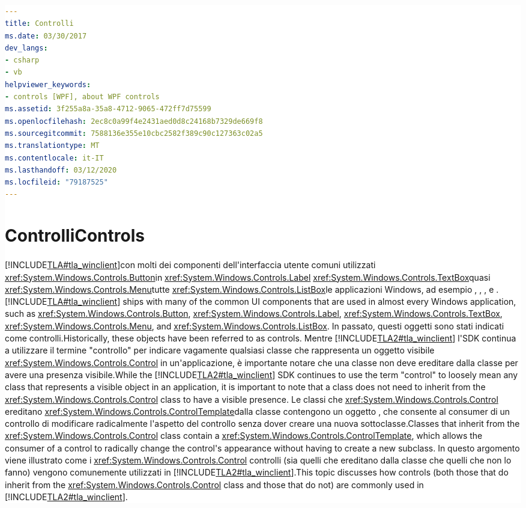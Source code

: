 ```yaml
---
title: Controlli
ms.date: 03/30/2017
dev_langs:
- csharp
- vb
helpviewer_keywords:
- controls [WPF], about WPF controls
ms.assetid: 3f255a8a-35a8-4712-9065-472ff7d75599
ms.openlocfilehash: 2ec8c0a99f4e2431aed0d8c24168b7329de669f8
ms.sourcegitcommit: 7588136e355e10cbc2582f389c90c127363c02a5
ms.translationtype: MT
ms.contentlocale: it-IT
ms.lasthandoff: 03/12/2020
ms.locfileid: "79187525"
---
```

# <a name="controls"></a><span data-ttu-id="a4351-102">Controlli</span><span class="sxs-lookup"><span data-stu-id="a4351-102">Controls</span></span>
<a name="introduction"></a>
<span data-ttu-id="a4351-103">[!INCLUDE[TLA#tla_winclient](../../../../includes/tlasharptla-winclient-md.md)]con molti dei componenti dell'interfaccia utente comuni utilizzati <xref:System.Windows.Controls.Button>in <xref:System.Windows.Controls.Label> <xref:System.Windows.Controls.TextBox>quasi <xref:System.Windows.Controls.Menu>tutte <xref:System.Windows.Controls.ListBox>le applicazioni Windows, ad esempio , , , e .</span><span class="sxs-lookup"><span data-stu-id="a4351-103">[!INCLUDE[TLA#tla_winclient](../../../../includes/tlasharptla-winclient-md.md)] ships with many of the common UI components that are used in almost every Windows application, such as <xref:System.Windows.Controls.Button>, <xref:System.Windows.Controls.Label>, <xref:System.Windows.Controls.TextBox>, <xref:System.Windows.Controls.Menu>, and <xref:System.Windows.Controls.ListBox>.</span></span> <span data-ttu-id="a4351-104">In passato, questi oggetti sono stati indicati come controlli.</span><span class="sxs-lookup"><span data-stu-id="a4351-104">Historically, these objects have been referred to as controls.</span></span> <span data-ttu-id="a4351-105">Mentre [!INCLUDE[TLA2#tla_winclient](../../../../includes/tla2sharptla-winclient-md.md)] l'SDK continua a utilizzare il termine "controllo" per indicare vagamente qualsiasi classe che rappresenta un oggetto visibile <xref:System.Windows.Controls.Control> in un'applicazione, è importante notare che una classe non deve ereditare dalla classe per avere una presenza visibile.</span><span class="sxs-lookup"><span data-stu-id="a4351-105">While the [!INCLUDE[TLA2#tla_winclient](../../../../includes/tla2sharptla-winclient-md.md)] SDK continues to use the term "control" to loosely mean any class that represents a visible object in an application, it is important to note that a class does not need to inherit from the <xref:System.Windows.Controls.Control> class to have a visible presence.</span></span> <span data-ttu-id="a4351-106">Le classi che <xref:System.Windows.Controls.Control> ereditano <xref:System.Windows.Controls.ControlTemplate>dalla classe contengono un oggetto , che consente al consumer di un controllo di modificare radicalmente l'aspetto del controllo senza dover creare una nuova sottoclasse.</span><span class="sxs-lookup"><span data-stu-id="a4351-106">Classes that inherit from the <xref:System.Windows.Controls.Control> class contain a <xref:System.Windows.Controls.ControlTemplate>, which allows the consumer of a control to radically change the control's appearance without having to create a new subclass.</span></span>  <span data-ttu-id="a4351-107">In questo argomento viene illustrato come i <xref:System.Windows.Controls.Control> controlli (sia quelli che ereditano dalla classe che quelli che non lo fanno) vengono comunemente utilizzati in [!INCLUDE[TLA2#tla_winclient](../../../../includes/tla2sharptla-winclient-md.md)].</span><span class="sxs-lookup"><span data-stu-id="a4351-107">This topic discusses how controls (both those that do inherit from the <xref:System.Windows.Controls.Control> class and those that do not) are commonly used in [!INCLUDE[TLA2#tla_winclient](../../../../includes/tla2sharptla-winclient-md.md)].</span></span>  
